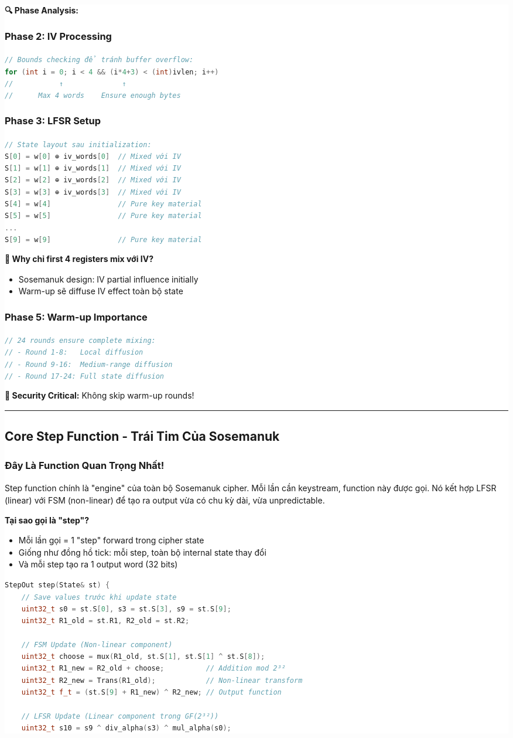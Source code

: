 **🔍 Phase Analysis:**

### Phase 2: IV Processing
```cpp
// Bounds checking để tránh buffer overflow:
for (int i = 0; i < 4 && (i*4+3) < (int)ivlen; i++)
//           ↑              ↑
//      Max 4 words    Ensure enough bytes
```

### Phase 3: LFSR Setup
```cpp
// State layout sau initialization:
S[0] = w[0] ⊕ iv_words[0]  // Mixed với IV
S[1] = w[1] ⊕ iv_words[1]  // Mixed với IV
S[2] = w[2] ⊕ iv_words[2]  // Mixed với IV
S[3] = w[3] ⊕ iv_words[3]  // Mixed với IV
S[4] = w[4]                // Pure key material
S[5] = w[5]                // Pure key material
...
S[9] = w[9]                // Pure key material
```

**🤔 Why chỉ first 4 registers mix với IV?**
- Sosemanuk design: IV partial influence initially
- Warm-up sẽ diffuse IV effect toàn bộ state

### Phase 5: Warm-up Importance
```cpp
// 24 rounds ensure complete mixing:
// - Round 1-8:   Local diffusion
// - Round 9-16:  Medium-range diffusion  
// - Round 17-24: Full state diffusion
```

**🚨 Security Critical:** Không skip warm-up rounds!

---

## Core Step Function - Trái Tim Của Sosemanuk

### Đây Là Function Quan Trọng Nhất!

Step function chính là "engine" của toàn bộ Sosemanuk cipher. Mỗi lần cần keystream, function này được gọi. Nó kết hợp LFSR (linear) với FSM (non-linear) để tạo ra output vừa có chu kỳ dài, vừa unpredictable.

**Tại sao gọi là "step"?**
- Mỗi lần gọi = 1 "step" forward trong cipher state
- Giống như đồng hồ tick: mỗi step, toàn bộ internal state thay đổi
- Và mỗi step tạo ra 1 output word (32 bits)

```cpp
StepOut step(State& st) {
    // Save values trước khi update state
    uint32_t s0 = st.S[0], s3 = st.S[3], s9 = st.S[9];
    uint32_t R1_old = st.R1, R2_old = st.R2;
    
    // FSM Update (Non-linear component)
    uint32_t choose = mux(R1_old, st.S[1], st.S[1] ^ st.S[8]);
    uint32_t R1_new = R2_old + choose;          // Addition mod 2³²
    uint32_t R2_new = Trans(R1_old);            // Non-linear transform
    uint32_t f_t = (st.S[9] + R1_new) ^ R2_new; // Output function
    
    // LFSR Update (Linear component trong GF(2³²))
    uint32_t s10 = s9 ^ div_alpha(s3) ^ mul_alpha(s0);
```